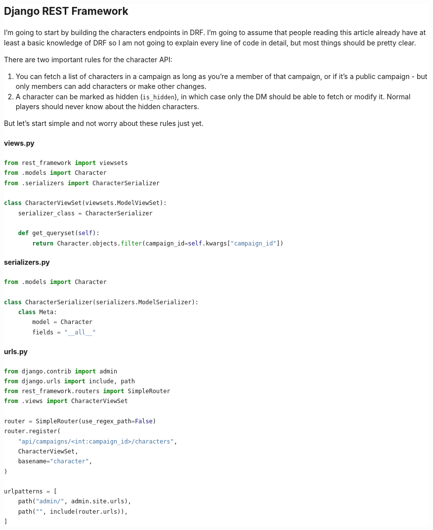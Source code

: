 ## Django REST Framework
I’m going to start by building the characters endpoints in DRF. I’m going to assume that people reading this article already have at least a basic knowledge of DRF so I am not going to explain every line of code in detail, but most things should be pretty clear.

There are two important rules for the character API: 

1. You can fetch a list of characters in a campaign as long as you’re a member of that campaign, or if it’s a public campaign - but only members can add characters or make other changes.
2. A character can be marked as hidden (`is_hidden`), in which case only the DM should be able to fetch or modify it. Normal players should never know about the hidden characters.

But let’s start simple and not worry about these rules just yet.

#### <i class="fa-regular fa-file-code"></i> **views.py**
``` python
from rest_framework import viewsets
from .models import Character
from .serializers import CharacterSerializer

class CharacterViewSet(viewsets.ModelViewSet):
    serializer_class = CharacterSerializer

    def get_queryset(self):
        return Character.objects.filter(campaign_id=self.kwargs["campaign_id"])
```

#### <i class="fa-regular fa-file-code"></i> **serializers.py**
``` python
from .models import Character

class CharacterSerializer(serializers.ModelSerializer):
    class Meta:
        model = Character
        fields = "__all__"
```

#### <i class="fa-regular fa-file-code"></i> **urls.py**
``` python
from django.contrib import admin
from django.urls import include, path
from rest_framework.routers import SimpleRouter
from .views import CharacterViewSet

router = SimpleRouter(use_regex_path=False)
router.register(
    "api/campaigns/<int:campaign_id>/characters",
    CharacterViewSet, 
    basename="character",
)

urlpatterns = [
    path("admin/", admin.site.urls),
    path("", include(router.urls)),
]
```
